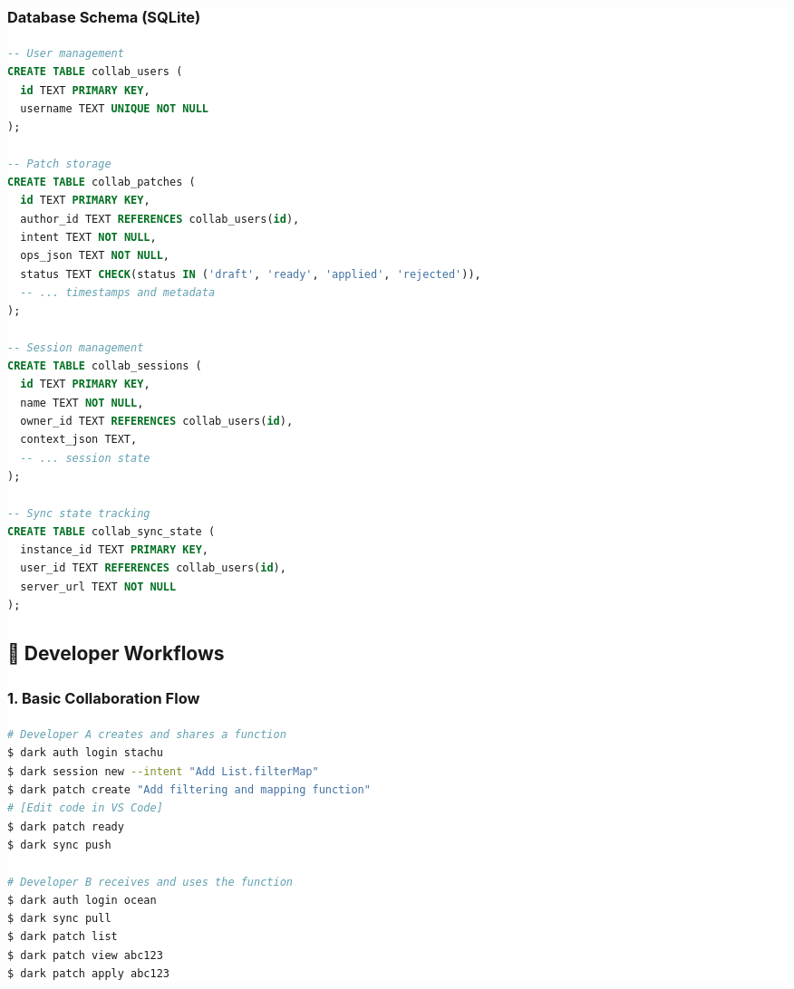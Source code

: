 ```fsharp
```

### Database Schema (SQLite)
```sql
-- User management
CREATE TABLE collab_users (
  id TEXT PRIMARY KEY,
  username TEXT UNIQUE NOT NULL
);

-- Patch storage
CREATE TABLE collab_patches (
  id TEXT PRIMARY KEY,
  author_id TEXT REFERENCES collab_users(id),
  intent TEXT NOT NULL,
  ops_json TEXT NOT NULL,
  status TEXT CHECK(status IN ('draft', 'ready', 'applied', 'rejected')),
  -- ... timestamps and metadata
);

-- Session management  
CREATE TABLE collab_sessions (
  id TEXT PRIMARY KEY,
  name TEXT NOT NULL,
  owner_id TEXT REFERENCES collab_users(id),
  context_json TEXT,
  -- ... session state
);

-- Sync state tracking
CREATE TABLE collab_sync_state (
  instance_id TEXT PRIMARY KEY,
  user_id TEXT REFERENCES collab_users(id),
  server_url TEXT NOT NULL
);
```

## 🔄 Developer Workflows

### 1. Basic Collaboration Flow
```bash
# Developer A creates and shares a function
$ dark auth login stachu
$ dark session new --intent "Add List.filterMap"
$ dark patch create "Add filtering and mapping function"
# [Edit code in VS Code]
$ dark patch ready
$ dark sync push

# Developer B receives and uses the function  
$ dark auth login ocean
$ dark sync pull
$ dark patch list
$ dark patch view abc123
$ dark patch apply abc123
```
